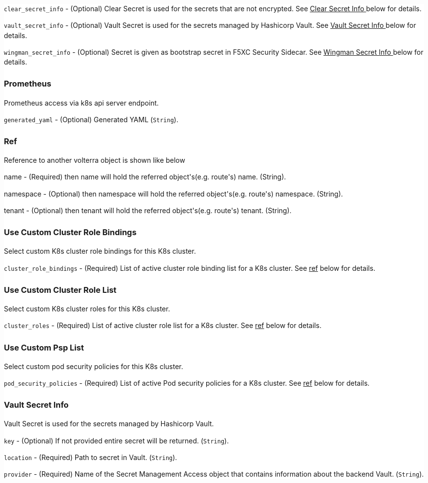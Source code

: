 `clear_secret_info` - (Optional) Clear Secret is used for the secrets that are not encrypted. See [Clear Secret Info ](#clear-secret-info) below for details.

`vault_secret_info` - (Optional) Vault Secret is used for the secrets managed by Hashicorp Vault. See [Vault Secret Info ](#vault-secret-info) below for details.

`wingman_secret_info` - (Optional) Secret is given as bootstrap secret in F5XC Security Sidecar. See [Wingman Secret Info ](#wingman-secret-info) below for details.

### Prometheus

Prometheus access via k8s api server endpoint.

`generated_yaml` - (Optional) Generated YAML (`String`).

### Ref

Reference to another volterra object is shown like below

name - (Required) then name will hold the referred object's(e.g. route's) name. (String).

namespace - (Optional) then namespace will hold the referred object's(e.g. route's) namespace. (String).

tenant - (Optional) then tenant will hold the referred object's(e.g. route's) tenant. (String).

### Use Custom Cluster Role Bindings

Select custom K8s cluster role bindings for this K8s cluster.

`cluster_role_bindings` - (Required) List of active cluster role binding list for a K8s cluster. See [ref](#ref) below for details.

### Use Custom Cluster Role List

Select custom K8s cluster roles for this K8s cluster.

`cluster_roles` - (Required) List of active cluster role list for a K8s cluster. See [ref](#ref) below for details.

### Use Custom Psp List

Select custom pod security policies for this K8s cluster.

`pod_security_policies` - (Required) List of active Pod security policies for a K8s cluster. See [ref](#ref) below for details.

### Vault Secret Info

Vault Secret is used for the secrets managed by Hashicorp Vault.

`key` - (Optional) If not provided entire secret will be returned. (`String`).

`location` - (Required) Path to secret in Vault. (`String`).

`provider` - (Required) Name of the Secret Management Access object that contains information about the backend Vault. (`String`).
